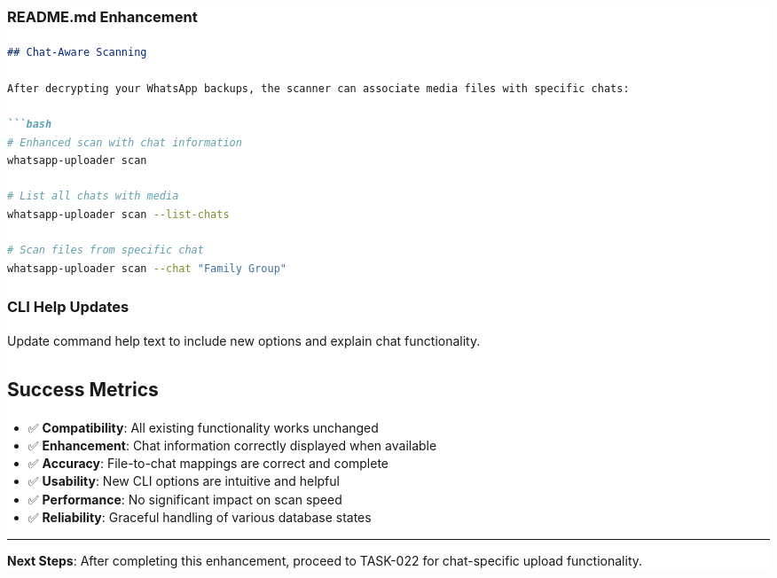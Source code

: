 ### README.md Enhancement
```markdown
## Chat-Aware Scanning

After decrypting your WhatsApp backups, the scanner can associate media files with specific chats:

```bash
# Enhanced scan with chat information
whatsapp-uploader scan

# List all chats with media
whatsapp-uploader scan --list-chats

# Scan files from specific chat
whatsapp-uploader scan --chat "Family Group"
```

### CLI Help Updates
Update command help text to include new options and explain chat functionality.

## Success Metrics

- ✅ **Compatibility**: All existing functionality works unchanged
- ✅ **Enhancement**: Chat information correctly displayed when available
- ✅ **Accuracy**: File-to-chat mappings are correct and complete
- ✅ **Usability**: New CLI options are intuitive and helpful
- ✅ **Performance**: No significant impact on scan speed
- ✅ **Reliability**: Graceful handling of various database states

---

**Next Steps**: After completing this enhancement, proceed to TASK-022 for chat-specific upload functionality.